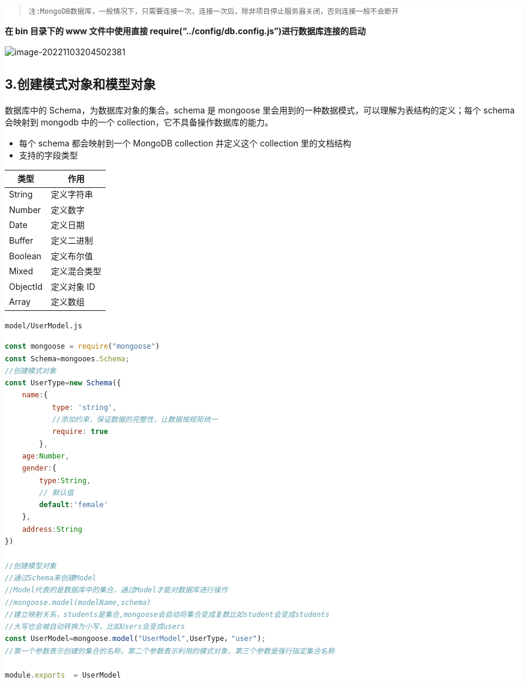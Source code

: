 > `注:MongoDB数据库，一般情况下，只需要连接一次，连接一次后，除非项目停止服务器关闭，否则连接一般不会断开`

**在 bin 目录下的 www 文件中使用直接 require(“../config/db.config.js”)进行数据库连接的启动**

![image-20221103204502381](https://i0.hdslb.com/bfs/album/585a2a31647d3662dd1af7fd3aa86f639073e082.png)

## 3.创建模式对象和模型对象

数据库中的 Schema，为数据库对象的集合。schema 是 mongoose 里会用到的一种数据模式，可以理解为表结构的定义；每个 schema 会映射到 mongodb 中的一个 collection，它不具备操作数据库的能力。

- 每个 schema 都会映射到一个 MongoDB collection 并定义这个 collection 里的文档结构
- 支持的字段类型

| 类型     | 作用         |
| -------- | ------------ |
| String   | 定义字符串   |
| Number   | 定义数字     |
| Date     | 定义日期     |
| Buffer   | 定义二进制   |
| Boolean  | 定义布尔值   |
| Mixed    | 定义混合类型 |
| ObjectId | 定义对象 ID  |
| Array    | 定义数组     |

`model/UserModel.js`

```js
const mongoose = require("mongoose")
const Schema=mongooes.Schema;
//创建模式对象
const UserType=new Schema({
    name:{
           type: 'string',
           //添加约束，保证数据的完整性，让数据按规矩统一
           require: true
        },
    age:Number,
    gender:{
        type:String,
        // 默认值
        default:'female'
    },
    address:String
})

//创建模型对象
//通过Schema来创建Model
//Model代表的是数据库中的集合，通过Model才能对数据库进行操作
//mongoose.model(modelName,schema)
//建立映射关系，students是集合,mongoose会自动将集合变成复数比如student会变成students
//大写也会被自动转换为小写，比如Users会变成users
const UserModel=mongoose.model("UserModel",UserType，"user");
//第一个参数表示创建的集合的名称，第二个参数表示利用的模式对象，第三个参数是强行指定集合名称

module.exports  = UserModel
```
